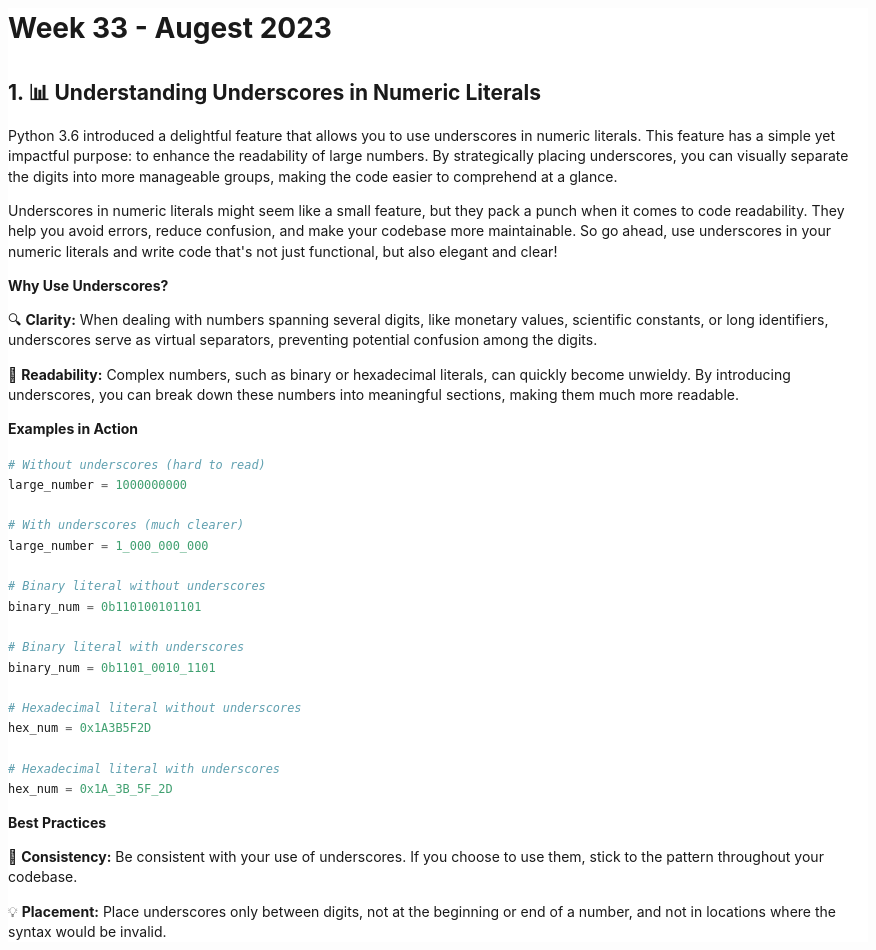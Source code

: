 
# Week 33 - Augest 2023


## 1. 📊 Understanding Underscores in Numeric Literals

Python 3.6 introduced a delightful feature that allows you to use underscores in numeric literals. This feature has a simple yet impactful purpose: to enhance the readability of large numbers. By strategically placing underscores, you can visually separate the digits into more manageable groups, making the code easier to comprehend at a glance.

Underscores in numeric literals might seem like a small feature, but they pack a punch when it comes to code readability. They help you avoid errors, reduce confusion, and make your codebase more maintainable. So go ahead, use underscores in your numeric literals and write code that's not just functional, but also elegant and clear!

**Why Use Underscores?**

🔍 **Clarity:** When dealing with numbers spanning several digits, like monetary values, scientific constants, or long identifiers, underscores serve as virtual separators, preventing potential confusion among the digits.

🌟 **Readability:** Complex numbers, such as binary or hexadecimal literals, can quickly become unwieldy. By introducing underscores, you can break down these numbers into meaningful sections, making them much more readable.

**Examples in Action**

```python
# Without underscores (hard to read)
large_number = 1000000000

# With underscores (much clearer)
large_number = 1_000_000_000

# Binary literal without underscores
binary_num = 0b110100101101

# Binary literal with underscores
binary_num = 0b1101_0010_1101

# Hexadecimal literal without underscores
hex_num = 0x1A3B5F2D

# Hexadecimal literal with underscores
hex_num = 0x1A_3B_5F_2D
```

**Best Practices**

📝 **Consistency:** Be consistent with your use of underscores. If you choose to use them, stick to the pattern throughout your codebase.

💡 **Placement:** Place underscores only between digits, not at the beginning or end of a number, and not in locations where the syntax would be invalid.
